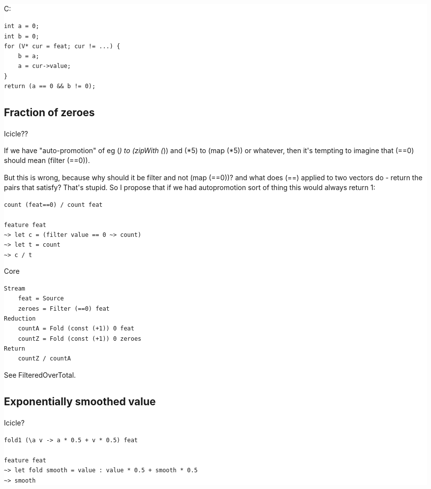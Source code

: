 C:
```
int a = 0;
int b = 0;
for (V* cur = feat; cur != ...) {
    b = a;
    a = cur->value;
}
return (a == 0 && b != 0);
```

Fraction of zeroes
------------------
Icicle??

If we have "auto-promotion" of eg (*) to (zipWith (*)) and (*5) to (map (*5)) or whatever,
then it's tempting to imagine that (==0) should mean (filter (==0)).

But this is wrong, because why should it be filter and not (map (==0))? and what does (==) applied to two vectors do - return the pairs that satisfy?
That's stupid.
So I propose that if we had autopromotion sort of thing this would always return 1:
```
count (feat==0) / count feat

feature feat
~> let c = (filter value == 0 ~> count)
~> let t = count
~> c / t
```

Core
```
Stream
    feat = Source
    zeroes = Filter (==0) feat
Reduction
    countA = Fold (const (+1)) 0 feat
    countZ = Fold (const (+1)) 0 zeroes
Return
    countZ / countA
```

See FilteredOverTotal.


Exponentially smoothed value
----------------------------
Icicle?
```
fold1 (\a v -> a * 0.5 + v * 0.5) feat

feature feat
~> let fold smooth = value : value * 0.5 + smooth * 0.5 
~> smooth
```
